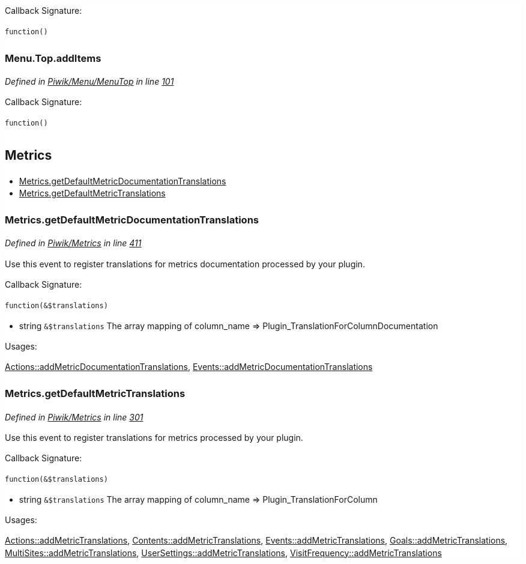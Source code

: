 

Callback Signature:
<pre><code>function()</code></pre>


### Menu.Top.addItems

*Defined in [Piwik/Menu/MenuTop](https://github.com/piwik/piwik/blob/2.10.0-b6/core/Menu/MenuTop.php) in line [101](https://github.com/piwik/piwik/blob/2.10.0-b6/core/Menu/MenuTop.php#L101)*



Callback Signature:
<pre><code>function()</code></pre>

## Metrics

- [Metrics.getDefaultMetricDocumentationTranslations](#metricsgetdefaultmetricdocumentationtranslations)
- [Metrics.getDefaultMetricTranslations](#metricsgetdefaultmetrictranslations)

### Metrics.getDefaultMetricDocumentationTranslations

*Defined in [Piwik/Metrics](https://github.com/piwik/piwik/blob/2.10.0-b6/core/Metrics.php) in line [411](https://github.com/piwik/piwik/blob/2.10.0-b6/core/Metrics.php#L411)*

Use this event to register translations for metrics documentation processed by your plugin.

Callback Signature:
<pre><code>function(&amp;$translations)</code></pre>

- string `&$translations` The array mapping of column_name => Plugin_TranslationForColumnDocumentation

Usages:

[Actions::addMetricDocumentationTranslations](https://github.com/piwik/piwik/blob/2.10.0-b6/plugins/Actions/Actions.php#L73), [Events::addMetricDocumentationTranslations](https://github.com/piwik/piwik/blob/2.10.0-b6/plugins/Events/Events.php#L41)


### Metrics.getDefaultMetricTranslations

*Defined in [Piwik/Metrics](https://github.com/piwik/piwik/blob/2.10.0-b6/core/Metrics.php) in line [301](https://github.com/piwik/piwik/blob/2.10.0-b6/core/Metrics.php#L301)*

Use this event to register translations for metrics processed by your plugin.

Callback Signature:
<pre><code>function(&amp;$translations)</code></pre>

- string `&$translations` The array mapping of column_name => Plugin_TranslationForColumn

Usages:

[Actions::addMetricTranslations](https://github.com/piwik/piwik/blob/2.10.0-b6/plugins/Actions/Actions.php#L50), [Contents::addMetricTranslations](https://github.com/piwik/piwik/blob/2.10.0-b6/plugins/Contents/Contents.php#L25), [Events::addMetricTranslations](https://github.com/piwik/piwik/blob/2.10.0-b6/plugins/Events/Events.php#L36), [Goals::addMetricTranslations](https://github.com/piwik/piwik/blob/2.10.0-b6/plugins/Goals/Goals.php#L111), [MultiSites::addMetricTranslations](https://github.com/piwik/piwik/blob/2.10.0-b6/plugins/MultiSites/MultiSites.php#L35), [UserSettings::addMetricTranslations](https://github.com/piwik/piwik/blob/2.10.0-b6/plugins/UserSettings/UserSettings.php#L69), [VisitFrequency::addMetricTranslations](https://github.com/piwik/piwik/blob/2.10.0-b6/plugins/VisitFrequency/VisitFrequency.php#L26)
